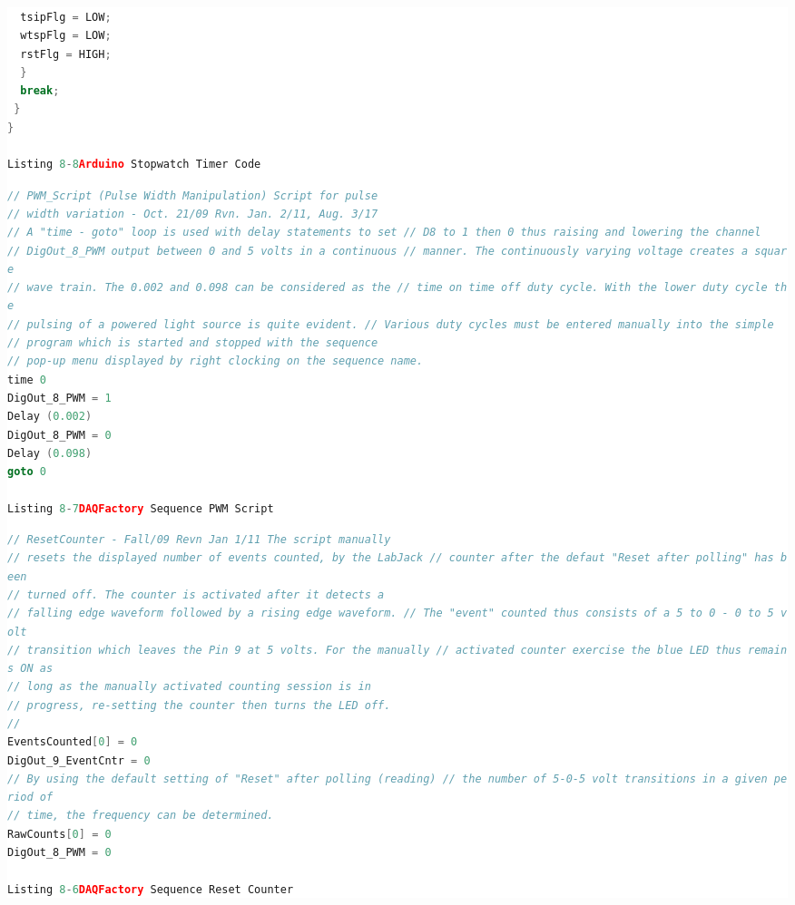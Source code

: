 ```c
  tsipFlg = LOW;
  wtspFlg = LOW;
  rstFlg = HIGH;
  }
  break;
 }
}

Listing 8-8Arduino Stopwatch Timer Code

```

```c
// PWM_Script (Pulse Width Manipulation) Script for pulse
// width variation - Oct. 21/09 Rvn. Jan. 2/11, Aug. 3/17
// A "time - goto" loop is used with delay statements to set // D8 to 1 then 0 thus raising and lowering the channel
// DigOut_8_PWM output between 0 and 5 volts in a continuous // manner. The continuously varying voltage creates a square
// wave train. The 0.002 and 0.098 can be considered as the // time on time off duty cycle. With the lower duty cycle the
// pulsing of a powered light source is quite evident. // Various duty cycles must be entered manually into the simple
// program which is started and stopped with the sequence
// pop-up menu displayed by right clocking on the sequence name.
time 0
DigOut_8_PWM = 1
Delay (0.002)
DigOut_8_PWM = 0
Delay (0.098)
goto 0

Listing 8-7DAQFactory Sequence PWM Script

```

```c
// ResetCounter - Fall/09 Revn Jan 1/11 The script manually
// resets the displayed number of events counted, by the LabJack // counter after the defaut "Reset after polling" has been
// turned off. The counter is activated after it detects a
// falling edge waveform followed by a rising edge waveform. // The "event" counted thus consists of a 5 to 0 - 0 to 5 volt
// transition which leaves the Pin 9 at 5 volts. For the manually // activated counter exercise the blue LED thus remains ON as
// long as the manually activated counting session is in
// progress, re-setting the counter then turns the LED off.
//
EventsCounted[0] = 0
DigOut_9_EventCntr = 0
// By using the default setting of "Reset" after polling (reading) // the number of 5-0-5 volt transitions in a given period of
// time, the frequency can be determined.
RawCounts[0] = 0
DigOut_8_PWM = 0

Listing 8-6DAQFactory Sequence Reset Counter

```
